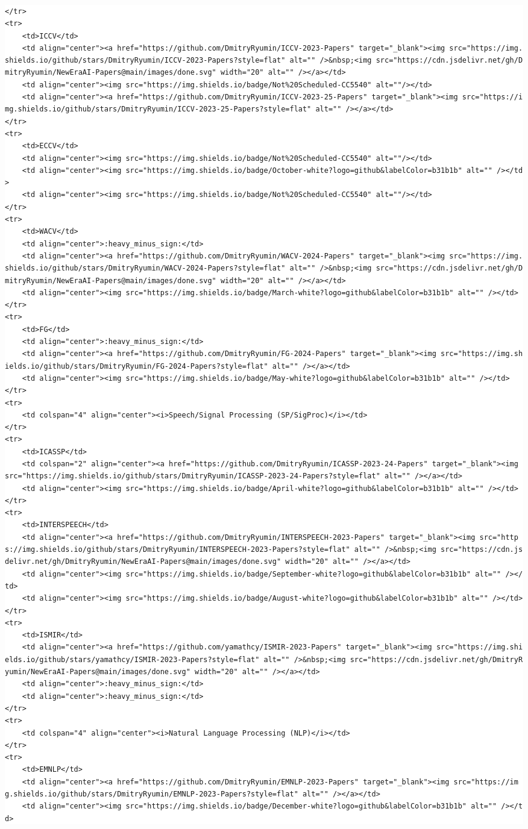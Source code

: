     </tr>
    <tr>
        <td>ICCV</td>
        <td align="center"><a href="https://github.com/DmitryRyumin/ICCV-2023-Papers" target="_blank"><img src="https://img.shields.io/github/stars/DmitryRyumin/ICCV-2023-Papers?style=flat" alt="" />&nbsp;<img src="https://cdn.jsdelivr.net/gh/DmitryRyumin/NewEraAI-Papers@main/images/done.svg" width="20" alt="" /></a></td>
        <td align="center"><img src="https://img.shields.io/badge/Not%20Scheduled-CC5540" alt=""/></td>
        <td align="center"><a href="https://github.com/DmitryRyumin/ICCV-2023-25-Papers" target="_blank"><img src="https://img.shields.io/github/stars/DmitryRyumin/ICCV-2023-25-Papers?style=flat" alt="" /></a></td>
    </tr>
    <tr>
        <td>ECCV</td>
        <td align="center"><img src="https://img.shields.io/badge/Not%20Scheduled-CC5540" alt=""/></td>
        <td align="center"><img src="https://img.shields.io/badge/October-white?logo=github&labelColor=b31b1b" alt="" /></td>
        <td align="center"><img src="https://img.shields.io/badge/Not%20Scheduled-CC5540" alt=""/></td>
    </tr>
    <tr>
        <td>WACV</td>
        <td align="center">:heavy_minus_sign:</td>
        <td align="center"><a href="https://github.com/DmitryRyumin/WACV-2024-Papers" target="_blank"><img src="https://img.shields.io/github/stars/DmitryRyumin/WACV-2024-Papers?style=flat" alt="" />&nbsp;<img src="https://cdn.jsdelivr.net/gh/DmitryRyumin/NewEraAI-Papers@main/images/done.svg" width="20" alt="" /></a></td>
        <td align="center"><img src="https://img.shields.io/badge/March-white?logo=github&labelColor=b31b1b" alt="" /></td>
    </tr>
    <tr>
        <td>FG</td>
        <td align="center">:heavy_minus_sign:</td>
        <td align="center"><a href="https://github.com/DmitryRyumin/FG-2024-Papers" target="_blank"><img src="https://img.shields.io/github/stars/DmitryRyumin/FG-2024-Papers?style=flat" alt="" /></a></td>
        <td align="center"><img src="https://img.shields.io/badge/May-white?logo=github&labelColor=b31b1b" alt="" /></td>
    </tr>
    <tr>
        <td colspan="4" align="center"><i>Speech/Signal Processing (SP/SigProc)</i></td>
    </tr>
    <tr>
        <td>ICASSP</td>
        <td colspan="2" align="center"><a href="https://github.com/DmitryRyumin/ICASSP-2023-24-Papers" target="_blank"><img src="https://img.shields.io/github/stars/DmitryRyumin/ICASSP-2023-24-Papers?style=flat" alt="" /></a></td>
        <td align="center"><img src="https://img.shields.io/badge/April-white?logo=github&labelColor=b31b1b" alt="" /></td>
    </tr>
    <tr>
        <td>INTERSPEECH</td>
        <td align="center"><a href="https://github.com/DmitryRyumin/INTERSPEECH-2023-Papers" target="_blank"><img src="https://img.shields.io/github/stars/DmitryRyumin/INTERSPEECH-2023-Papers?style=flat" alt="" />&nbsp;<img src="https://cdn.jsdelivr.net/gh/DmitryRyumin/NewEraAI-Papers@main/images/done.svg" width="20" alt="" /></a></td>
        <td align="center"><img src="https://img.shields.io/badge/September-white?logo=github&labelColor=b31b1b" alt="" /></td>
        <td align="center"><img src="https://img.shields.io/badge/August-white?logo=github&labelColor=b31b1b" alt="" /></td>
    </tr>
    <tr>
        <td>ISMIR</td>
        <td align="center"><a href="https://github.com/yamathcy/ISMIR-2023-Papers" target="_blank"><img src="https://img.shields.io/github/stars/yamathcy/ISMIR-2023-Papers?style=flat" alt="" />&nbsp;<img src="https://cdn.jsdelivr.net/gh/DmitryRyumin/NewEraAI-Papers@main/images/done.svg" width="20" alt="" /></a></td>
        <td align="center">:heavy_minus_sign:</td>
        <td align="center">:heavy_minus_sign:</td>
    </tr>
    <tr>
        <td colspan="4" align="center"><i>Natural Language Processing (NLP)</i></td>
    </tr>
    <tr>
        <td>EMNLP</td>
        <td align="center"><a href="https://github.com/DmitryRyumin/EMNLP-2023-Papers" target="_blank"><img src="https://img.shields.io/github/stars/DmitryRyumin/EMNLP-2023-Papers?style=flat" alt="" /></a></td>
        <td align="center"><img src="https://img.shields.io/badge/December-white?logo=github&labelColor=b31b1b" alt="" /></td>